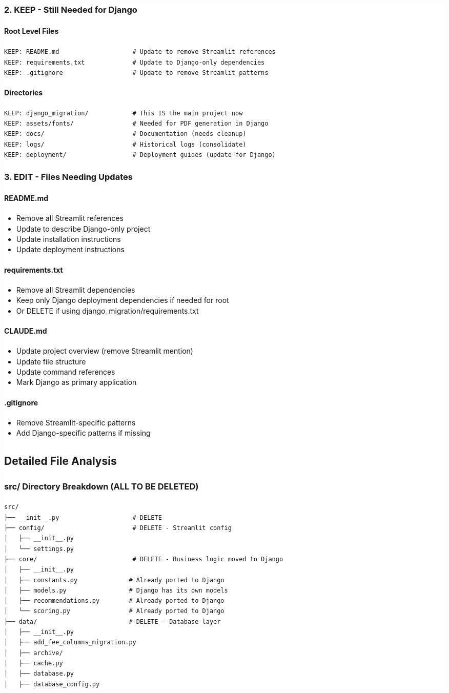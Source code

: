 ### 2. KEEP - Still Needed for Django

#### Root Level Files
```
KEEP: README.md                    # Update to remove Streamlit references
KEEP: requirements.txt             # Update to Django-only dependencies
KEEP: .gitignore                   # Update to remove Streamlit patterns
```

#### Directories
```
KEEP: django_migration/            # This IS the main project now
KEEP: assets/fonts/                # Needed for PDF generation in Django
KEEP: docs/                        # Documentation (needs cleanup)
KEEP: logs/                        # Historical logs (consolidate)
KEEP: deployment/                  # Deployment guides (update for Django)
```

### 3. EDIT - Files Needing Updates

#### README.md
- Remove all Streamlit references
- Update to describe Django-only project
- Update installation instructions
- Update deployment instructions

#### requirements.txt
- Remove all Streamlit dependencies
- Keep only Django deployment dependencies if needed for root
- Or DELETE if using django_migration/requirements.txt

#### CLAUDE.md
- Update project overview (remove Streamlit mention)
- Update file structure
- Update command references
- Mark Django as primary application

#### .gitignore
- Remove Streamlit-specific patterns
- Add Django-specific patterns if missing

## Detailed File Analysis

### src/ Directory Breakdown (ALL TO BE DELETED)
```
src/
├── __init__.py                    # DELETE
├── config/                        # DELETE - Streamlit config
│   ├── __init__.py
│   └── settings.py
├── core/                          # DELETE - Business logic moved to Django
│   ├── __init__.py
│   ├── constants.py              # Already ported to Django
│   ├── models.py                 # Django has its own models
│   ├── recommendations.py        # Already ported to Django
│   └── scoring.py                # Already ported to Django
├── data/                         # DELETE - Database layer
│   ├── __init__.py
│   ├── add_fee_columns_migration.py
│   ├── archive/
│   ├── cache.py
│   ├── database.py
│   ├── database_config.py
```